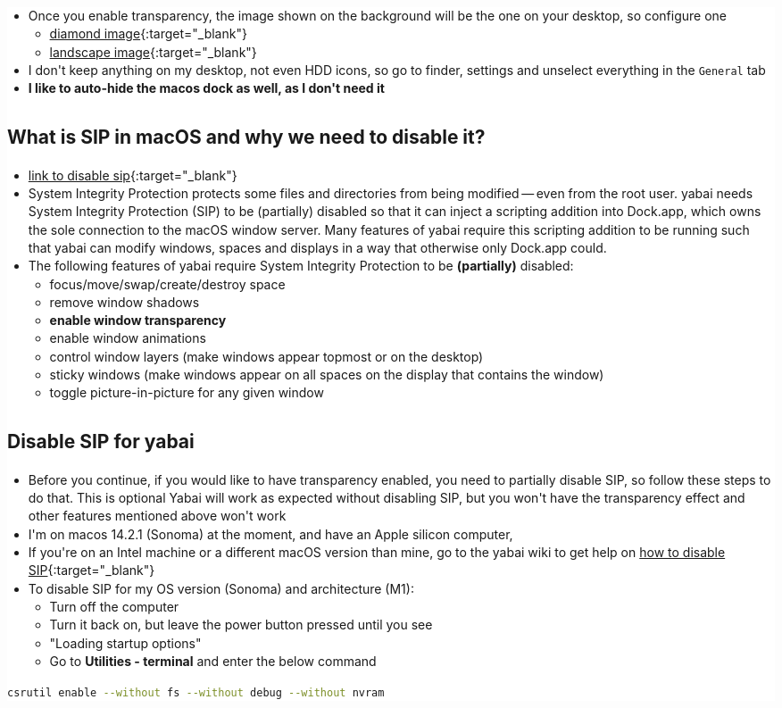- Once you enable transparency, the image shown on the background will be the
  one on your desktop, so configure one
  - [diamond image](https://www.pexels.com/photo/purple-and-pink-diamond-on-blue-background-5011647/){:target="\_blank"}
  - [landscape image](https://www.pexels.com/photo/landscape-photography-of-mountain-3384692/){:target="\_blank"}
- I don't keep anything on my desktop, not even HDD icons, so go to finder,
  settings and unselect everything in the `General` tab
- **I like to auto-hide the macos dock as well, as I don't need it**

## What is SIP in macOS and why we need to disable it?

- [link to disable sip](https://github.com/koekeishiya/yabai/wiki/Disabling-System-Integrity-Protection){:target="\_blank"}
- System Integrity Protection protects some files and directories from being
  modified — even from the root user. yabai needs System Integrity Protection
  (SIP) to be (partially) disabled so that it can inject a scripting addition
  into Dock.app, which owns the sole connection to the macOS window server. Many
  features of yabai require this scripting addition to be running such that
  yabai can modify windows, spaces and displays in a way that otherwise only
  Dock.app could.
- The following features of yabai require System Integrity Protection to be
  **(partially)** disabled:
  - focus/move/swap/create/destroy space
  - remove window shadows
  - **enable window transparency**
  - enable window animations
  - control window layers (make windows appear topmost or on the desktop)
  - sticky windows (make windows appear on all spaces on the display that
    contains the window)
  - toggle picture-in-picture for any given window

## Disable SIP for yabai

- Before you continue, if you would like to have transparency enabled, you need
  to partially disable SIP, so follow these steps to do that. This is optional
  Yabai will work as expected without disabling SIP, but you won't have the
  transparency effect and other features mentioned above won't work
- I'm on macos 14.2.1 (Sonoma) at the moment, and have an Apple silicon
  computer,
- If you're on an Intel machine or a different macOS version than mine, go to
  the yabai wiki to get help on
  [how to disable SIP](https://github.com/koekeishiya/yabai/wiki/Disabling-System-Integrity-Protection#how-do-i-disable-system-integrity-protection){:target="\_blank"}
- To disable SIP for my OS version (Sonoma) and architecture (M1):
  - Turn off the computer
  - Turn it back on, but leave the power button pressed until you see
  - "Loading startup options"
  - Go to **Utilities - terminal** and enter the below command

```bash
csrutil enable --without fs --without debug --without nvram
```
